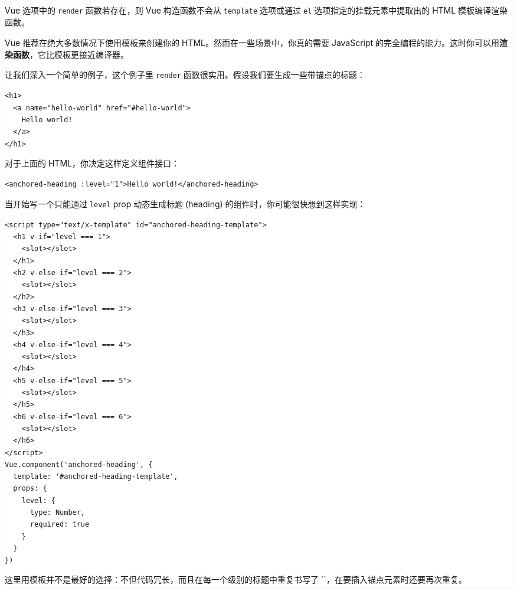  Vue 选项中的 `render` 函数若存在，则 Vue 构造函数不会从 `template` 选项或通过 `el` 选项指定的挂载元素中提取出的 HTML 模板编译渲染函数。

Vue 推荐在绝大多数情况下使用模板来创建你的 HTML。然而在一些场景中，你真的需要 JavaScript 的完全编程的能力。这时你可以用**渲染函数**，它比模板更接近编译器。

让我们深入一个简单的例子，这个例子里 `render` 函数很实用。假设我们要生成一些带锚点的标题：

```
<h1>
  <a name="hello-world" href="#hello-world">
    Hello world!
  </a>
</h1>
```

对于上面的 HTML，你决定这样定义组件接口：

```
<anchored-heading :level="1">Hello world!</anchored-heading>
```

当开始写一个只能通过 `level` prop 动态生成标题 (heading) 的组件时，你可能很快想到这样实现：

```
<script type="text/x-template" id="anchored-heading-template">
  <h1 v-if="level === 1">
    <slot></slot>
  </h1>
  <h2 v-else-if="level === 2">
    <slot></slot>
  </h2>
  <h3 v-else-if="level === 3">
    <slot></slot>
  </h3>
  <h4 v-else-if="level === 4">
    <slot></slot>
  </h4>
  <h5 v-else-if="level === 5">
    <slot></slot>
  </h5>
  <h6 v-else-if="level === 6">
    <slot></slot>
  </h6>
</script>
Vue.component('anchored-heading', {
  template: '#anchored-heading-template',
  props: {
    level: {
      type: Number,
      required: true
    }
  }
})
```

这里用模板并不是最好的选择：不但代码冗长，而且在每一个级别的标题中重复书写了 ``，在要插入锚点元素时还要再次重复。
